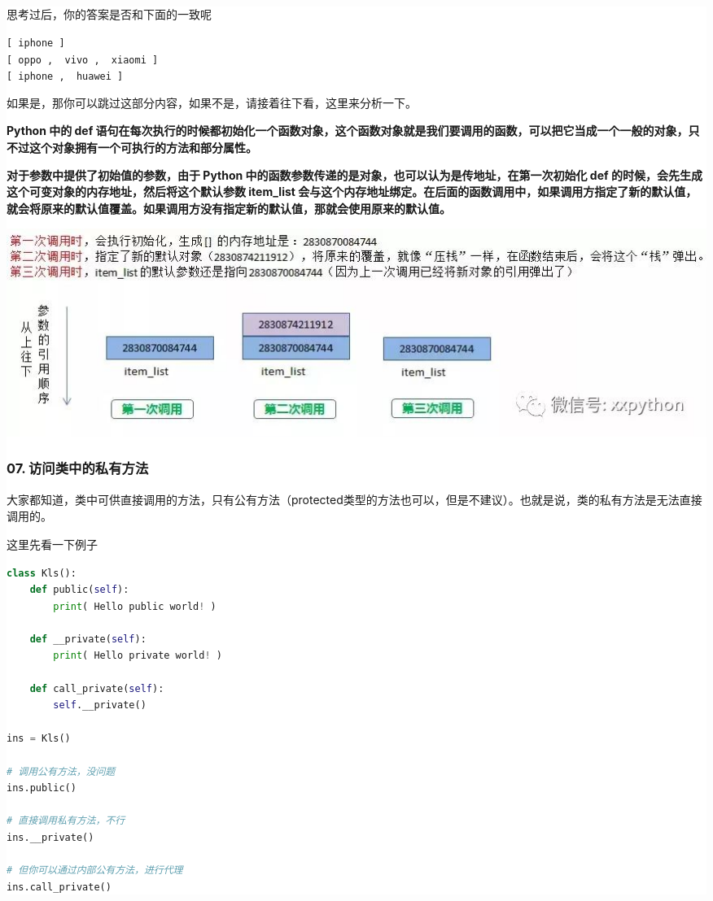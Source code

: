 思考过后，你的答案是否和下面的一致呢

```python
[ iphone ]
[ oppo ,  vivo ,  xiaomi ]
[ iphone ,  huawei ]
```

如果是，那你可以跳过这部分内容，如果不是，请接着往下看，这里来分析一下。

**Python 中的 def 语句在每次执行的时候都初始化一个函数对象，这个函数对象就是我们要调用的函数，可以把它当成一个一般的对象，只不过这个对象拥有一个可执行的方法和部分属性。**

**对于参数中提供了初始值的参数，由于 Python 中的函数参数传递的是对象，也可以认为是传地址，在第一次初始化 def 的时候，会先生成这个可变对象的内存地址，然后将这个默认参数 item_list 会与这个内存地址绑定。在后面的函数调用中，如果调用方指定了新的默认值，就会将原来的默认值覆盖。如果调用方没有指定新的默认值，那就会使用原来的默认值。**

![python默认参数为可变对象](../images/python默认参数为可变对象.jpeg)

### 07. 访问类中的私有方法

大家都知道，类中可供直接调用的方法，只有公有方法（protected类型的方法也可以，但是不建议）。也就是说，类的私有方法是无法直接调用的。

这里先看一下例子

```python
class Kls():
    def public(self):
        print( Hello public world! )

    def __private(self):
        print( Hello private world! )

    def call_private(self):
        self.__private()

ins = Kls()

# 调用公有方法，没问题
ins.public()

# 直接调用私有方法，不行
ins.__private()

# 但你可以通过内部公有方法，进行代理
ins.call_private()
```

